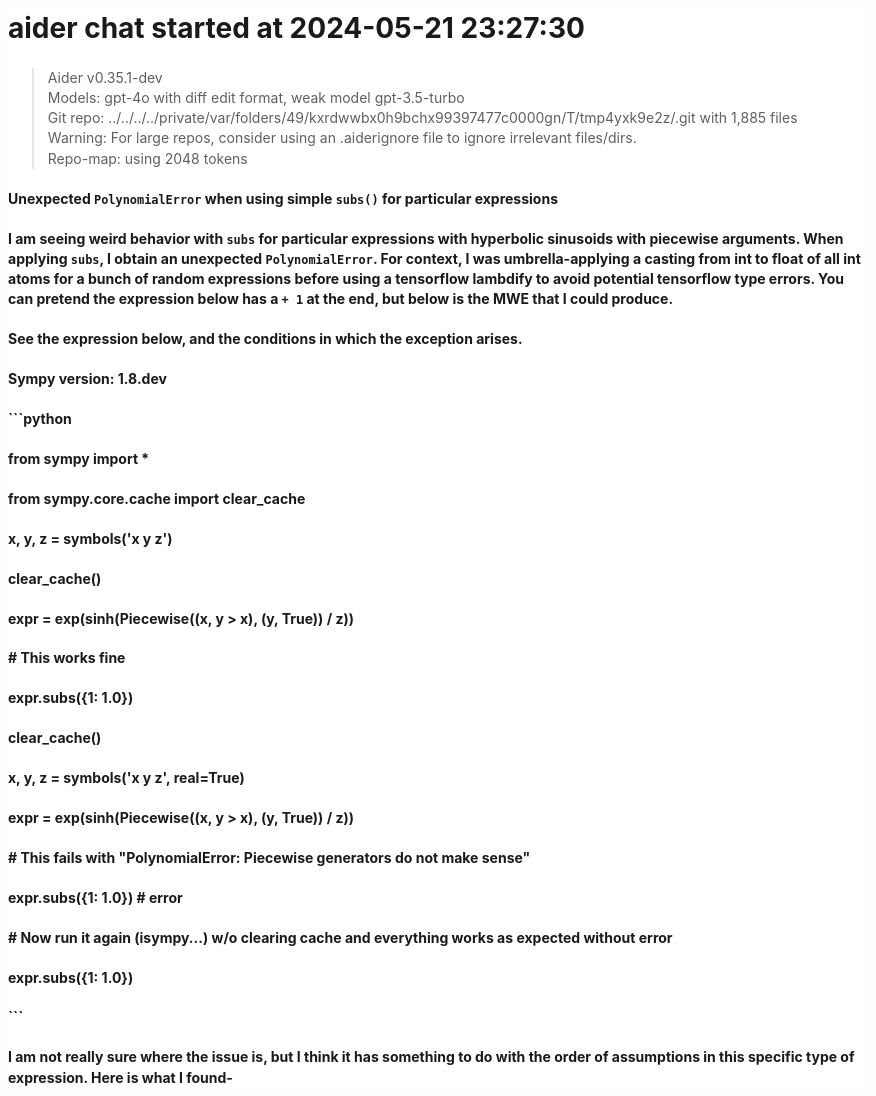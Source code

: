 
# aider chat started at 2024-05-21 23:27:30

> Aider v0.35.1-dev  
> Models: gpt-4o with diff edit format, weak model gpt-3.5-turbo  
> Git repo: ../../../../private/var/folders/49/kxrdwwbx0h9bchx99397477c0000gn/T/tmp4yxk9e2z/.git with 1,885 files  
> Warning: For large repos, consider using an .aiderignore file to ignore irrelevant files/dirs.  
> Repo-map: using 2048 tokens  

#### Unexpected `PolynomialError` when using simple `subs()` for particular expressions  
#### I am seeing weird behavior with `subs` for particular expressions with hyperbolic sinusoids with piecewise arguments. When applying `subs`, I obtain an unexpected `PolynomialError`. For context, I was umbrella-applying a casting from int to float of all int atoms for a bunch of random expressions before using a tensorflow lambdify to avoid potential tensorflow type errors. You can pretend the expression below has a `+ 1` at the end, but below is the MWE that I could produce.  
####   
#### See the expression below, and the conditions in which the exception arises.  
####   
#### Sympy version: 1.8.dev  
####   
#### ```python  
#### from sympy import *  
#### from sympy.core.cache import clear_cache  
####   
#### x, y, z = symbols('x y z')  
####   
#### clear_cache()  
#### expr = exp(sinh(Piecewise((x, y > x), (y, True)) / z))  
#### # This works fine  
#### expr.subs({1: 1.0})  
####   
#### clear_cache()  
#### x, y, z = symbols('x y z', real=True)  
#### expr = exp(sinh(Piecewise((x, y > x), (y, True)) / z))  
#### # This fails with "PolynomialError: Piecewise generators do not make sense"  
#### expr.subs({1: 1.0})  # error  
#### # Now run it again (isympy...) w/o clearing cache and everything works as expected without error  
#### expr.subs({1: 1.0})  
#### ```  
####   
#### I am not really sure where the issue is, but I think it has something to do with the order of assumptions in this specific type of expression. Here is what I found-  
####   